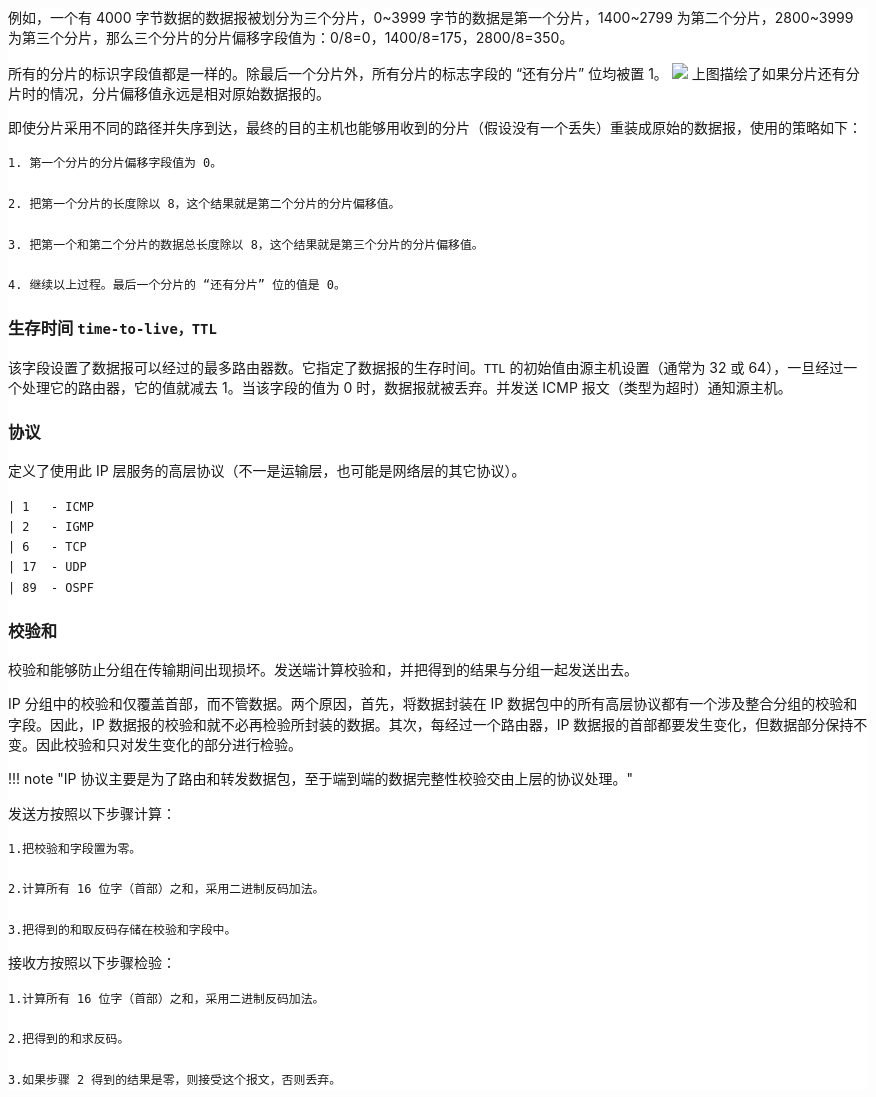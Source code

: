 例如，一个有 4000 字节数据的数据报被划分为三个分片，0~3999 字节的数据是第一个分片，1400~2799 为第二个分片，2800~3999 为第三个分片，那么三个分片的分片偏移字段值为：0/8=0，1400/8=175，2800/8=350。

所有的分片的标识字段值都是一样的。除最后一个分片外，所有分片的标志字段的 “还有分片” 位均被置 1。
![](../../LocalFile/Picture/详细分分片示例.png)
上图描绘了如果分片还有分片时的情况，分片偏移值永远是相对原始数据报的。

即使分片采用不同的路径并失序到达，最终的目的主机也能够用收到的分片（假设没有一个丢失）重装成原始的数据报，使用的策略如下：
```
1. 第一个分片的分片偏移字段值为 0。

2. 把第一个分片的长度除以 8，这个结果就是第二个分片的分片偏移值。

3. 把第一个和第二个分片的数据总长度除以 8，这个结果就是第三个分片的分片偏移值。

4. 继续以上过程。最后一个分片的 “还有分片” 位的值是 0。
```

### 生存时间 `time-to-live，TTL`
该字段设置了数据报可以经过的最多路由器数。它指定了数据报的生存时间。`TTL` 的初始值由源主机设置（通常为 32 或 64），一旦经过一个处理它的路由器，它的值就减去 1。当该字段的值为 0 时，数据报就被丢弃。并发送 ICMP 报文（类型为超时）通知源主机。

### 协议
定义了使用此 IP 层服务的高层协议（不一是运输层，也可能是网络层的其它协议）。
```
| 1   - ICMP 
| 2   - IGMP 
| 6   - TCP  
| 17  - UDP 
| 89  - OSPF 
```

### 校验和
校验和能够防止分组在传输期间出现损坏。发送端计算校验和，并把得到的结果与分组一起发送出去。

IP 分组中的校验和仅覆盖首部，而不管数据。两个原因，首先，将数据封装在 IP 数据包中的所有高层协议都有一个涉及整合分组的校验和字段。因此，IP 数据报的校验和就不必再检验所封装的数据。其次，每经过一个路由器，IP 数据报的首部都要发生变化，但数据部分保持不变。因此校验和只对发生变化的部分进行检验。

!!! note "IP 协议主要是为了路由和转发数据包，至于端到端的数据完整性校验交由上层的协议处理。"

发送方按照以下步骤计算：

	1.把校验和字段置为零。

	2.计算所有 16 位字（首部）之和，采用二进制反码加法。

	3.把得到的和取反码存储在校验和字段中。

接收方按照以下步骤检验：

	1.计算所有 16 位字（首部）之和，采用二进制反码加法。

	2.把得到的和求反码。

	3.如果步骤 2 得到的结果是零，则接受这个报文，否则丢弃。
